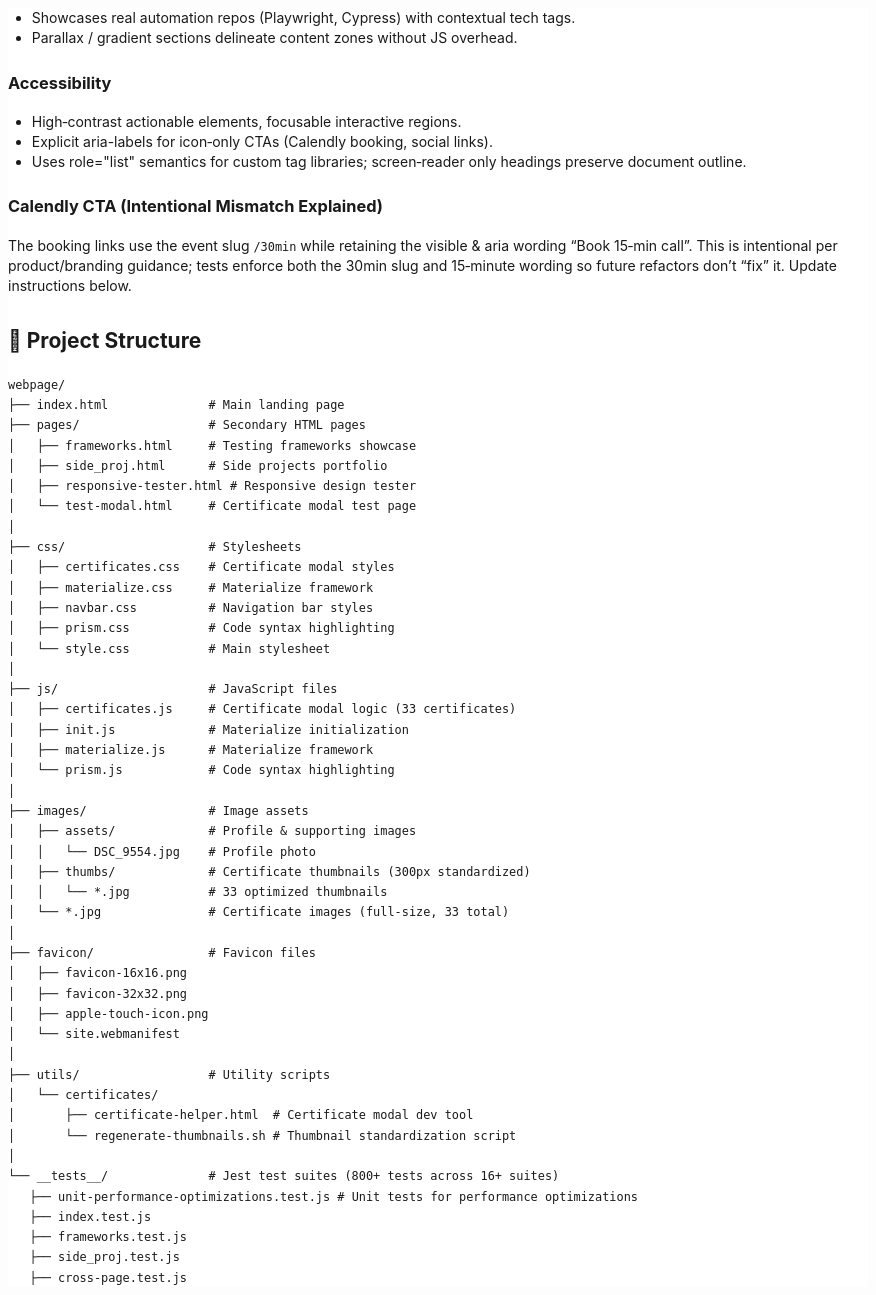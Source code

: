 - Showcases real automation repos (Playwright, Cypress) with contextual tech tags.
- Parallax / gradient sections delineate content zones without JS overhead.

### Accessibility

- High‑contrast actionable elements, focusable interactive regions.
- Explicit aria-labels for icon‑only CTAs (Calendly booking, social links).
- Uses role="list" semantics for custom tag libraries; screen‑reader only headings preserve document outline.

### Calendly CTA (Intentional Mismatch Explained)

The booking links use the event slug `/30min` while retaining the visible & aria wording “Book 15‑min call”. This is intentional per product/branding guidance; tests enforce both the 30min slug and 15‑minute wording so future refactors don’t “fix” it. Update instructions below.

## 📁 Project Structure

```
webpage/
├── index.html              # Main landing page
├── pages/                  # Secondary HTML pages
│   ├── frameworks.html     # Testing frameworks showcase
│   ├── side_proj.html      # Side projects portfolio
│   ├── responsive-tester.html # Responsive design tester
│   └── test-modal.html     # Certificate modal test page
│
├── css/                    # Stylesheets
│   ├── certificates.css    # Certificate modal styles
│   ├── materialize.css     # Materialize framework
│   ├── navbar.css          # Navigation bar styles
│   ├── prism.css           # Code syntax highlighting
│   └── style.css           # Main stylesheet
│
├── js/                     # JavaScript files
│   ├── certificates.js     # Certificate modal logic (33 certificates)
│   ├── init.js             # Materialize initialization
│   ├── materialize.js      # Materialize framework
│   └── prism.js            # Code syntax highlighting
│
├── images/                 # Image assets
│   ├── assets/             # Profile & supporting images
│   │   └── DSC_9554.jpg    # Profile photo
│   ├── thumbs/             # Certificate thumbnails (300px standardized)
│   │   └── *.jpg           # 33 optimized thumbnails
│   └── *.jpg               # Certificate images (full-size, 33 total)
│
├── favicon/                # Favicon files
│   ├── favicon-16x16.png
│   ├── favicon-32x32.png
│   ├── apple-touch-icon.png
│   └── site.webmanifest
│
├── utils/                  # Utility scripts
│   └── certificates/
│       ├── certificate-helper.html  # Certificate modal dev tool
│       └── regenerate-thumbnails.sh # Thumbnail standardization script
│
└── __tests__/              # Jest test suites (800+ tests across 16+ suites)
   ├── unit-performance-optimizations.test.js # Unit tests for performance optimizations
   ├── index.test.js
   ├── frameworks.test.js
   ├── side_proj.test.js
   ├── cross-page.test.js
```